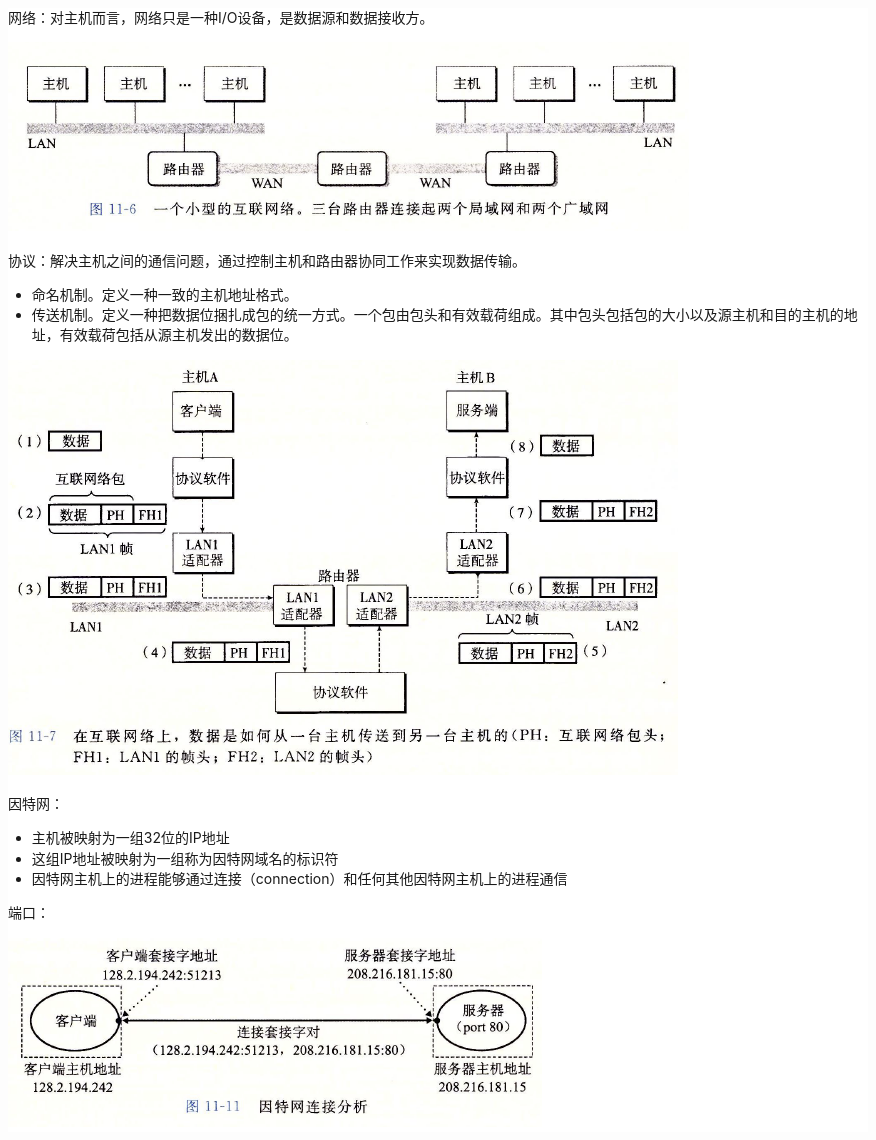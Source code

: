 网络：对主机而言，网络只是一种I/O设备，是数据源和数据接收方。

![image-20221114230333541](image/image-20221114230333541.png)

协议：解决主机之间的通信问题，通过控制主机和路由器协同工作来实现数据传输。

- 命名机制。定义一种一致的主机地址格式。
- 传送机制。定义一种把数据位捆扎成包的统一方式。一个包由包头和有效载荷组成。其中包头包括包的大小以及源主机和目的主机的地址，有效载荷包括从源主机发出的数据位。

![image-20221115001016757](image/image-20221115001016757.png)

因特网：

- 主机被映射为一组32位的IP地址
- 这组IP地址被映射为一组称为因特网域名的标识符
- 因特网主机上的进程能够通过连接（connection）和任何其他因特网主机上的进程通信

端口：

![image-20221115002611016](image/image-20221115002611016.png)
